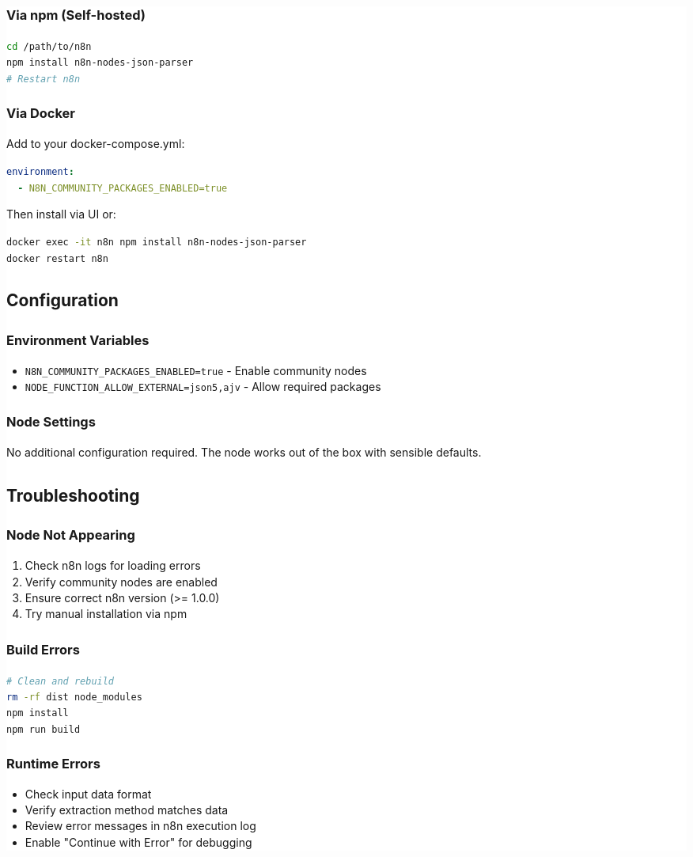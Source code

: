 ### Via npm (Self-hosted)
```bash
cd /path/to/n8n
npm install n8n-nodes-json-parser
# Restart n8n
```

### Via Docker
Add to your docker-compose.yml:
```yaml
environment:
  - N8N_COMMUNITY_PACKAGES_ENABLED=true
```

Then install via UI or:
```bash
docker exec -it n8n npm install n8n-nodes-json-parser
docker restart n8n
```

## Configuration

### Environment Variables
- `N8N_COMMUNITY_PACKAGES_ENABLED=true` - Enable community nodes
- `NODE_FUNCTION_ALLOW_EXTERNAL=json5,ajv` - Allow required packages

### Node Settings
No additional configuration required. The node works out of the box with sensible defaults.

## Troubleshooting

### Node Not Appearing
1. Check n8n logs for loading errors
2. Verify community nodes are enabled
3. Ensure correct n8n version (>= 1.0.0)
4. Try manual installation via npm

### Build Errors
```bash
# Clean and rebuild
rm -rf dist node_modules
npm install
npm run build
```

### Runtime Errors
- Check input data format
- Verify extraction method matches data
- Review error messages in n8n execution log
- Enable "Continue with Error" for debugging
